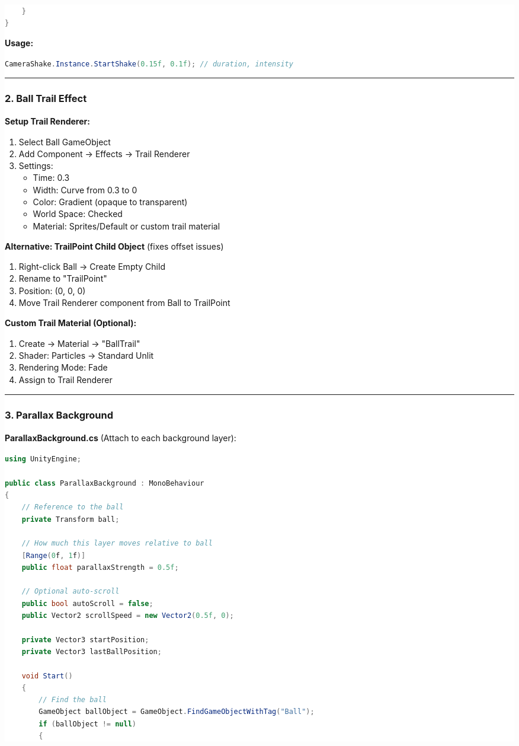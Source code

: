```csharp
    }
}
```

**Usage:**
```csharp
CameraShake.Instance.StartShake(0.15f, 0.1f); // duration, intensity
```

---

### 2. Ball Trail Effect

**Setup Trail Renderer:**
1. Select Ball GameObject
2. Add Component → Effects → Trail Renderer
3. Settings:
   - Time: 0.3
   - Width: Curve from 0.3 to 0
   - Color: Gradient (opaque to transparent)
   - World Space: Checked
   - Material: Sprites/Default or custom trail material

**Alternative: TrailPoint Child Object** (fixes offset issues)
1. Right-click Ball → Create Empty Child
2. Rename to "TrailPoint"
3. Position: (0, 0, 0)
4. Move Trail Renderer component from Ball to TrailPoint

**Custom Trail Material (Optional):**
1. Create → Material → "BallTrail"
2. Shader: Particles → Standard Unlit
3. Rendering Mode: Fade
4. Assign to Trail Renderer

---

### 3. Parallax Background

**ParallaxBackground.cs** (Attach to each background layer):

```csharp
using UnityEngine;

public class ParallaxBackground : MonoBehaviour
{
    // Reference to the ball
    private Transform ball;
    
    // How much this layer moves relative to ball
    [Range(0f, 1f)]
    public float parallaxStrength = 0.5f;
    
    // Optional auto-scroll
    public bool autoScroll = false;
    public Vector2 scrollSpeed = new Vector2(0.5f, 0);
    
    private Vector3 startPosition;
    private Vector3 lastBallPosition;
    
    void Start()
    {
        // Find the ball
        GameObject ballObject = GameObject.FindGameObjectWithTag("Ball");
        if (ballObject != null)
        {
```